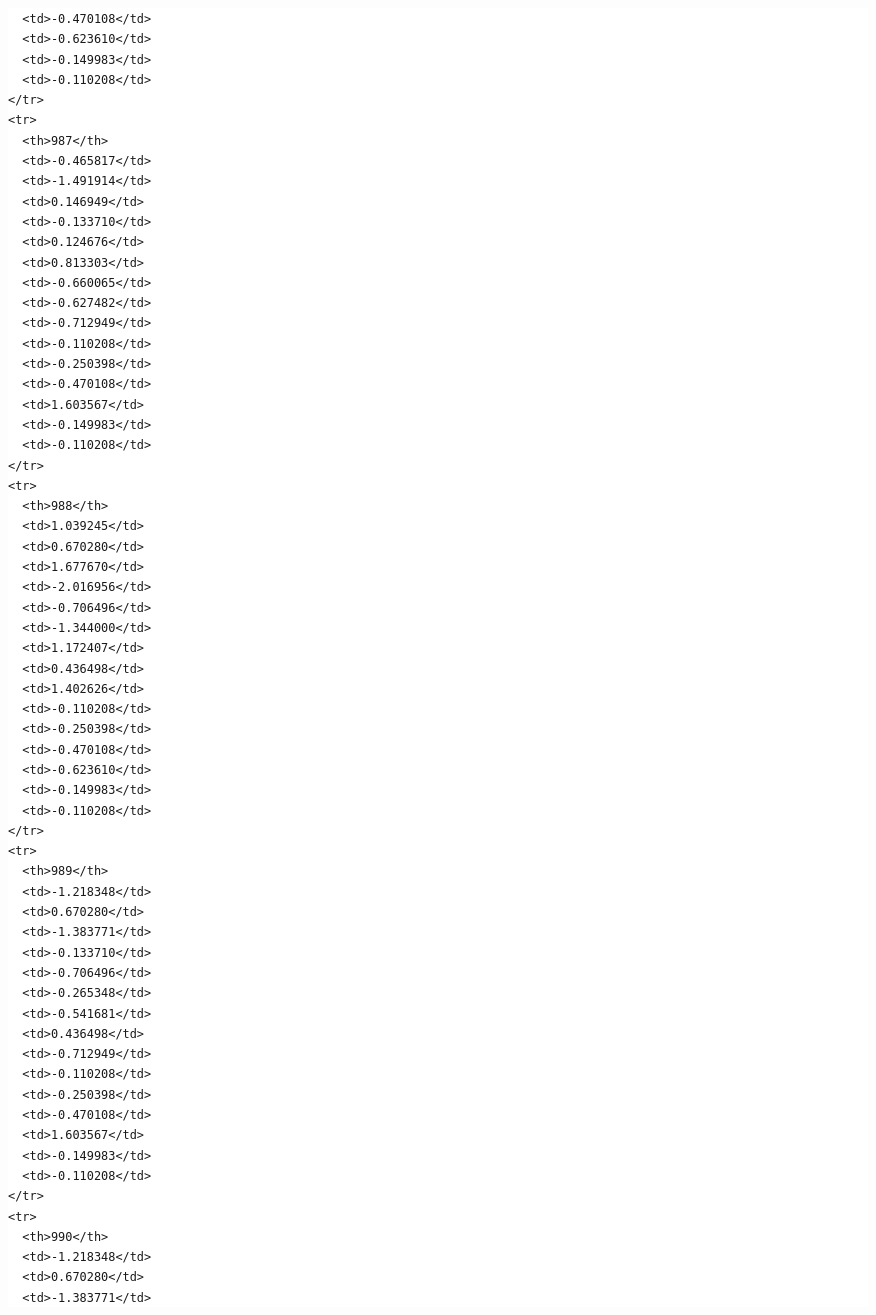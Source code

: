       <td>-0.470108</td>
      <td>-0.623610</td>
      <td>-0.149983</td>
      <td>-0.110208</td>
    </tr>
    <tr>
      <th>987</th>
      <td>-0.465817</td>
      <td>-1.491914</td>
      <td>0.146949</td>
      <td>-0.133710</td>
      <td>0.124676</td>
      <td>0.813303</td>
      <td>-0.660065</td>
      <td>-0.627482</td>
      <td>-0.712949</td>
      <td>-0.110208</td>
      <td>-0.250398</td>
      <td>-0.470108</td>
      <td>1.603567</td>
      <td>-0.149983</td>
      <td>-0.110208</td>
    </tr>
    <tr>
      <th>988</th>
      <td>1.039245</td>
      <td>0.670280</td>
      <td>1.677670</td>
      <td>-2.016956</td>
      <td>-0.706496</td>
      <td>-1.344000</td>
      <td>1.172407</td>
      <td>0.436498</td>
      <td>1.402626</td>
      <td>-0.110208</td>
      <td>-0.250398</td>
      <td>-0.470108</td>
      <td>-0.623610</td>
      <td>-0.149983</td>
      <td>-0.110208</td>
    </tr>
    <tr>
      <th>989</th>
      <td>-1.218348</td>
      <td>0.670280</td>
      <td>-1.383771</td>
      <td>-0.133710</td>
      <td>-0.706496</td>
      <td>-0.265348</td>
      <td>-0.541681</td>
      <td>0.436498</td>
      <td>-0.712949</td>
      <td>-0.110208</td>
      <td>-0.250398</td>
      <td>-0.470108</td>
      <td>1.603567</td>
      <td>-0.149983</td>
      <td>-0.110208</td>
    </tr>
    <tr>
      <th>990</th>
      <td>-1.218348</td>
      <td>0.670280</td>
      <td>-1.383771</td>